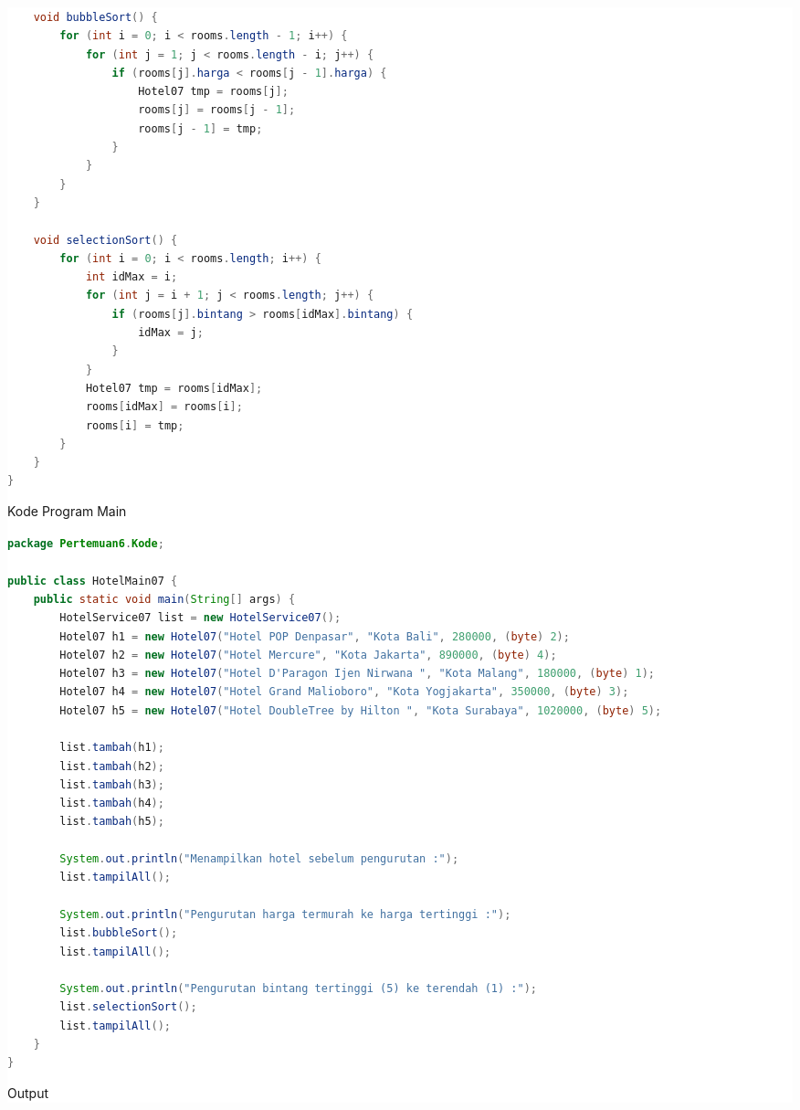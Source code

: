 ```java
    void bubbleSort() {
        for (int i = 0; i < rooms.length - 1; i++) {
            for (int j = 1; j < rooms.length - i; j++) {
                if (rooms[j].harga < rooms[j - 1].harga) {
                    Hotel07 tmp = rooms[j];
                    rooms[j] = rooms[j - 1];
                    rooms[j - 1] = tmp;
                }
            }
        }
    }

    void selectionSort() {
        for (int i = 0; i < rooms.length; i++) {
            int idMax = i;
            for (int j = i + 1; j < rooms.length; j++) {
                if (rooms[j].bintang > rooms[idMax].bintang) {
                    idMax = j;
                }
            }
            Hotel07 tmp = rooms[idMax];
            rooms[idMax] = rooms[i];
            rooms[i] = tmp;
        }
    }
}
```
Kode Program Main
```java
package Pertemuan6.Kode;

public class HotelMain07 {
    public static void main(String[] args) {
        HotelService07 list = new HotelService07();
        Hotel07 h1 = new Hotel07("Hotel POP Denpasar", "Kota Bali", 280000, (byte) 2);
        Hotel07 h2 = new Hotel07("Hotel Mercure", "Kota Jakarta", 890000, (byte) 4);
        Hotel07 h3 = new Hotel07("Hotel D'Paragon Ijen Nirwana ", "Kota Malang", 180000, (byte) 1);
        Hotel07 h4 = new Hotel07("Hotel Grand Malioboro", "Kota Yogjakarta", 350000, (byte) 3);
        Hotel07 h5 = new Hotel07("Hotel DoubleTree by Hilton ", "Kota Surabaya", 1020000, (byte) 5);
        
        list.tambah(h1);
        list.tambah(h2);
        list.tambah(h3);
        list.tambah(h4);
        list.tambah(h5);

        System.out.println("Menampilkan hotel sebelum pengurutan :");
        list.tampilAll();

        System.out.println("Pengurutan harga termurah ke harga tertinggi :");
        list.bubbleSort();
        list.tampilAll();

        System.out.println("Pengurutan bintang tertinggi (5) ke terendah (1) :");
        list.selectionSort();
        list.tampilAll();
    }
}
```
Output <br>